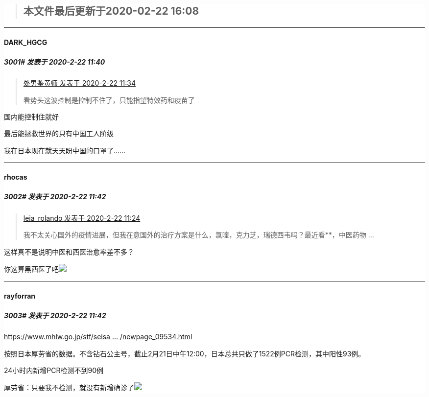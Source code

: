 > ## **本文件最后更新于2020-02-22 16:08** 



-----

####  DARK_HGCG  
##### 3001#       发表于 2020-2-22 11:40



<blockquote><a href="httphttps://bbs.saraba1st.com/2b/forum.php?mod=redirect&amp;goto=findpost&amp;pid=46488530&amp;ptid=1914502" target="_blank">处男鉴黄师 发表于 2020-2-22 11:34</a>

看势头这波控制是控制不住了，只能指望特效药和疫苗了</blockquote>
国内能控制住就好

最后能拯救世界的只有中国工人阶级

我在日本现在就天天盼中国的口罩了……







-----

####  rhocas  
##### 3002#       发表于 2020-2-22 11:42



<blockquote><a href="httphttps://bbs.saraba1st.com/2b/forum.php?mod=redirect&amp;goto=findpost&amp;pid=46488446&amp;ptid=1914502" target="_blank">leia_rolando 发表于 2020-2-22 11:24</a>

我不太关心国外的疫情进展，但我在意国外的治疗方案是什么，氯喹，克力芝，瑞德西韦吗？最近看**，中医药物 ...</blockquote>
这样真不是说明中医和西医治愈率差不多？

你这算黑西医了吧<img src="https://static.saraba1st.com/image/smiley/face2017/027.png" referrerpolicy="no-referrer">







-----

####  rayforran  
##### 3003#       发表于 2020-2-22 11:42



[https://www.mhlw.go.jp/stf/seisa ... /newpage_09534.html](https://www.mhlw.go.jp/stf/seisakunitsuite/bunya/newpage_09534.html)


按照日本厚劳省的数据。不含钻石公主号，截止2月21日中午12:00，日本总共只做了1522例PCR检测，其中阳性93例。


24小时内新增PCR检测不到90例


厚劳省：只要我不检测，就没有新增确诊了<img src="https://static.saraba1st.com/image/smiley/face2017/033.png" referrerpolicy="no-referrer">
